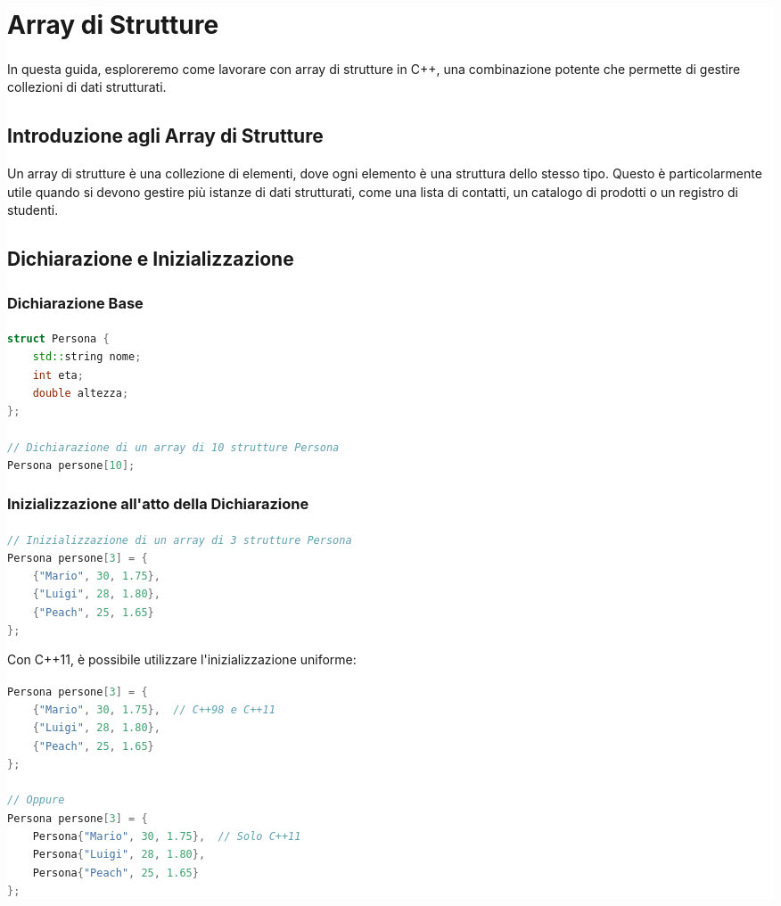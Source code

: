 # Array di Strutture

In questa guida, esploreremo come lavorare con array di strutture in C++, una combinazione potente che permette di gestire collezioni di dati strutturati.

## Introduzione agli Array di Strutture

Un array di strutture è una collezione di elementi, dove ogni elemento è una struttura dello stesso tipo. Questo è particolarmente utile quando si devono gestire più istanze di dati strutturati, come una lista di contatti, un catalogo di prodotti o un registro di studenti.

## Dichiarazione e Inizializzazione

### Dichiarazione Base

```cpp
struct Persona {
    std::string nome;
    int eta;
    double altezza;
};

// Dichiarazione di un array di 10 strutture Persona
Persona persone[10];
```

### Inizializzazione all'atto della Dichiarazione

```cpp
// Inizializzazione di un array di 3 strutture Persona
Persona persone[3] = {
    {"Mario", 30, 1.75},
    {"Luigi", 28, 1.80},
    {"Peach", 25, 1.65}
};
```

Con C++11, è possibile utilizzare l'inizializzazione uniforme:

```cpp
Persona persone[3] = {
    {"Mario", 30, 1.75},  // C++98 e C++11
    {"Luigi", 28, 1.80},
    {"Peach", 25, 1.65}
};

// Oppure
Persona persone[3] = {
    Persona{"Mario", 30, 1.75},  // Solo C++11
    Persona{"Luigi", 28, 1.80},
    Persona{"Peach", 25, 1.65}
};
```
